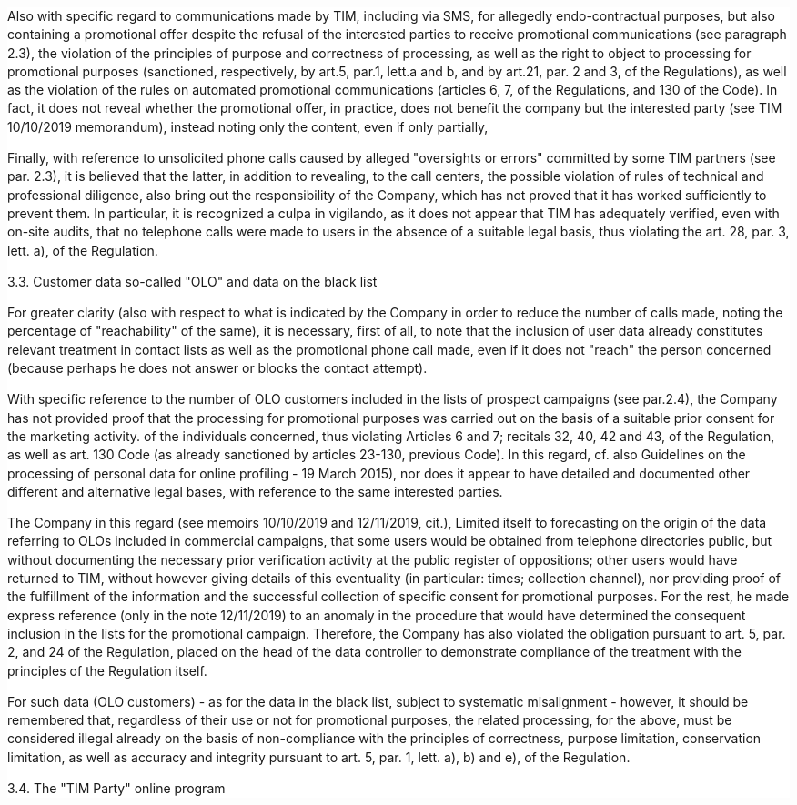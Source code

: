 Also with specific regard to communications made by TIM, including via SMS, for allegedly endo-contractual purposes, but also containing a promotional offer despite the refusal of the interested parties to receive promotional communications (see paragraph 2.3), the violation of the principles of purpose and correctness of processing, as well as the right to object to processing for promotional purposes (sanctioned, respectively, by art.5, par.1, lett.a and b, and by art.21, par. 2 and 3, of the Regulations), as well as the violation of the rules on automated promotional communications (articles 6, 7, of the Regulations, and 130 of the Code). In fact, it does not reveal whether the promotional offer, in practice, does not benefit the company but the interested party (see TIM 10/10/2019 memorandum), instead noting only the content, even if only partially,

Finally, with reference to unsolicited phone calls caused by alleged "oversights or errors" committed by some TIM partners (see par. 2.3), it is believed that the latter, in addition to revealing, to the call centers, the possible violation of rules of technical and professional diligence, also bring out the responsibility of the Company, which has not proved that it has worked sufficiently to prevent them. In particular, it is recognized a culpa in vigilando, as it does not appear that TIM has adequately verified, even with on-site audits, that no telephone calls were made to users in the absence of a suitable legal basis, thus violating the art. 28, par. 3, lett. a), of the Regulation.

3.3. Customer data so-called "OLO" and data on the black list

For greater clarity (also with respect to what is indicated by the Company in order to reduce the number of calls made, noting the percentage of "reachability" of the same), it is necessary, first of all, to note that the inclusion of user data already constitutes relevant treatment in contact lists as well as the promotional phone call made, even if it does not "reach" the person concerned (because perhaps he does not answer or blocks the contact attempt).

With specific reference to the number of OLO customers included in the lists of prospect campaigns (see par.2.4), the Company has not provided proof that the processing for promotional purposes was carried out on the basis of a suitable prior consent for the marketing activity. of the individuals concerned, thus violating Articles 6 and 7; recitals 32, 40, 42 and 43, of the Regulation, as well as art. 130 Code (as already sanctioned by articles 23-130, previous Code). In this regard, cf. also Guidelines on the processing of personal data for online profiling - 19 March 2015), nor does it appear to have detailed and documented other different and alternative legal bases, with reference to the same interested parties.

The Company in this regard (see memoirs 10/10/2019 and 12/11/2019, cit.), Limited itself to forecasting on the origin of the data referring to OLOs included in commercial campaigns, that some users would be obtained from telephone directories public, but without documenting the necessary prior verification activity at the public register of oppositions; other users would have returned to TIM, without however giving details of this eventuality (in particular: times; collection channel), nor providing proof of the fulfillment of the information and the successful collection of specific consent for promotional purposes. For the rest, he made express reference (only in the note 12/11/2019) to an anomaly in the procedure that would have determined the consequent inclusion in the lists for the promotional campaign. Therefore, the Company has also violated the obligation pursuant to art. 5, par. 2, and 24 of the Regulation, placed on the head of the data controller to demonstrate compliance of the treatment with the principles of the Regulation itself.

For such data (OLO customers) - as for the data in the black list, subject to systematic misalignment - however, it should be remembered that, regardless of their use or not for promotional purposes, the related processing, for the above, must be considered illegal already on the basis of non-compliance with the principles of correctness, purpose limitation, conservation limitation, as well as accuracy and integrity pursuant to art. 5, par. 1, lett. a), b) and e), of the Regulation.

3.4. The "TIM Party" online program

